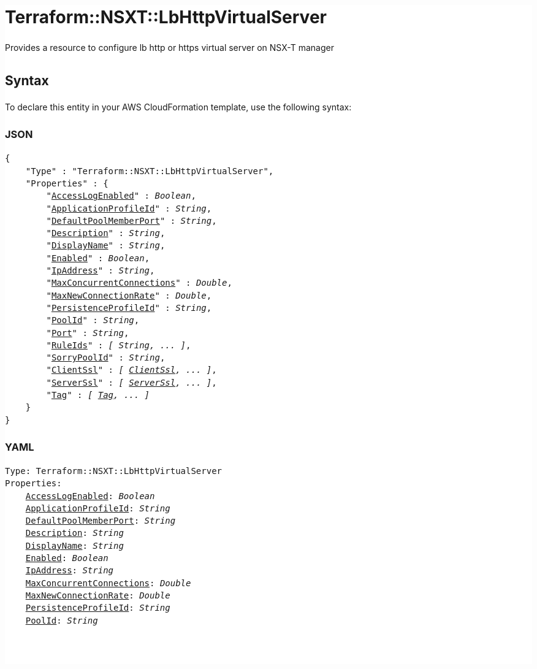 # Terraform::NSXT::LbHttpVirtualServer

Provides a resource to configure lb http or https virtual server on NSX-T manager

## Syntax

To declare this entity in your AWS CloudFormation template, use the following syntax:

### JSON

<pre>
{
    "Type" : "Terraform::NSXT::LbHttpVirtualServer",
    "Properties" : {
        "<a href="#accesslogenabled" title="AccessLogEnabled">AccessLogEnabled</a>" : <i>Boolean</i>,
        "<a href="#applicationprofileid" title="ApplicationProfileId">ApplicationProfileId</a>" : <i>String</i>,
        "<a href="#defaultpoolmemberport" title="DefaultPoolMemberPort">DefaultPoolMemberPort</a>" : <i>String</i>,
        "<a href="#description" title="Description">Description</a>" : <i>String</i>,
        "<a href="#displayname" title="DisplayName">DisplayName</a>" : <i>String</i>,
        "<a href="#enabled" title="Enabled">Enabled</a>" : <i>Boolean</i>,
        "<a href="#ipaddress" title="IpAddress">IpAddress</a>" : <i>String</i>,
        "<a href="#maxconcurrentconnections" title="MaxConcurrentConnections">MaxConcurrentConnections</a>" : <i>Double</i>,
        "<a href="#maxnewconnectionrate" title="MaxNewConnectionRate">MaxNewConnectionRate</a>" : <i>Double</i>,
        "<a href="#persistenceprofileid" title="PersistenceProfileId">PersistenceProfileId</a>" : <i>String</i>,
        "<a href="#poolid" title="PoolId">PoolId</a>" : <i>String</i>,
        "<a href="#port" title="Port">Port</a>" : <i>String</i>,
        "<a href="#ruleids" title="RuleIds">RuleIds</a>" : <i>[ String, ... ]</i>,
        "<a href="#sorrypoolid" title="SorryPoolId">SorryPoolId</a>" : <i>String</i>,
        "<a href="#clientssl" title="ClientSsl">ClientSsl</a>" : <i>[ <a href="clientssl.md">ClientSsl</a>, ... ]</i>,
        "<a href="#serverssl" title="ServerSsl">ServerSsl</a>" : <i>[ <a href="serverssl.md">ServerSsl</a>, ... ]</i>,
        "<a href="#tag" title="Tag">Tag</a>" : <i>[ <a href="tag.md">Tag</a>, ... ]</i>
    }
}
</pre>

### YAML

<pre>
Type: Terraform::NSXT::LbHttpVirtualServer
Properties:
    <a href="#accesslogenabled" title="AccessLogEnabled">AccessLogEnabled</a>: <i>Boolean</i>
    <a href="#applicationprofileid" title="ApplicationProfileId">ApplicationProfileId</a>: <i>String</i>
    <a href="#defaultpoolmemberport" title="DefaultPoolMemberPort">DefaultPoolMemberPort</a>: <i>String</i>
    <a href="#description" title="Description">Description</a>: <i>String</i>
    <a href="#displayname" title="DisplayName">DisplayName</a>: <i>String</i>
    <a href="#enabled" title="Enabled">Enabled</a>: <i>Boolean</i>
    <a href="#ipaddress" title="IpAddress">IpAddress</a>: <i>String</i>
    <a href="#maxconcurrentconnections" title="MaxConcurrentConnections">MaxConcurrentConnections</a>: <i>Double</i>
    <a href="#maxnewconnectionrate" title="MaxNewConnectionRate">MaxNewConnectionRate</a>: <i>Double</i>
    <a href="#persistenceprofileid" title="PersistenceProfileId">PersistenceProfileId</a>: <i>String</i>
    <a href="#poolid" title="PoolId">PoolId</a>: <i>String</i>